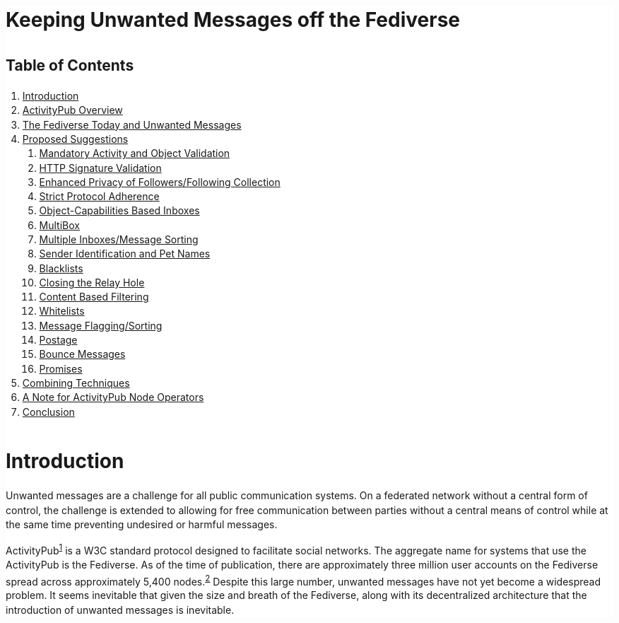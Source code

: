 
# Keeping Unwanted Messages off the Fediverse

## Table of Contents

1.  [Introduction](#orga7bd774)
2.  [ActivityPub Overview](#orgb21f688)
3.  [The Fediverse Today and Unwanted Messages](#org2158b95)
4.  [Proposed Suggestions](#org0327ae3)
    1.  [Mandatory Activity and Object Validation](#org6d76115)
    2.  [HTTP Signature Validation](#org2aecaba)
    3.  [Enhanced Privacy of Followers/Following Collection](#org68b0152)
    4.  [Strict Protocol Adherence](#orga345a07)
    5.  [Object-Capabilities Based Inboxes](#orgba8ad07)
    6.  [MultiBox](#org7937fed)
    7.  [Multiple Inboxes/Message Sorting](#org179021c)
    8.  [Sender Identification and Pet Names](#org5dbdd7f)
    9.  [Blacklists](#orgdc263ce)
    10. [Closing the Relay Hole](#org50fef34)
    11. [Content Based Filtering](#orga2680be)
    12. [Whitelists](#orgdc8155b)
    13. [Message Flagging/Sorting](#orgfbb0657)
    14. [Postage](#org6988e08)
    15. [Bounce Messages](#org3370488)
    16. [Promises](#org0983769)
5.  [Combining Techniques](#orge48a42e)
6.  [A Note for ActivityPub Node Operators](#org9339e40)
7.  [Conclusion](#orgde4153c)



<a id="orga7bd774"></a>

# Introduction

Unwanted messages are a challenge for all public communication systems. On a
federated network without a central form of control, the challenge is extended
to allowing for free communication between parties without a central means of
control while at the same time preventing undesired or harmful messages.

ActivityPub<sup><a id="fnr.1" class="footref" href="#fn.1">1</a></sup> is a W3C standard protocol designed to facilitate social
networks. The aggregate name for systems that use the ActivityPub is the
Fediverse. As of the time of publication, there are approximately three million
user accounts on the Fediverse spread across approximately 5,400 nodes.<sup><a id="fnr.2" class="footref" href="#fn.2">2</a></sup>
Despite this large number, unwanted messages have not yet become a widespread
problem. It seems inevitable that given the size and breath of the Fediverse,
along with its decentralized architecture that the introduction of unwanted
messages is inevitable.
